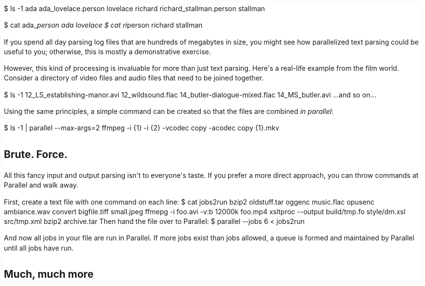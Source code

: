 $ ls -1
ada
ada_lovelace.person
lovelace
richard
richard_stallman.person
stallman

$ cat ada_*person
ada lovelace
$ cat ri*person
richard stallman

If you spend all day parsing log files that are hundreds of megabytes in size, you might see how parallelized text parsing could be useful to you; otherwise, this is mostly a demonstrative exercise.

However, this kind of processing is invaluable for more than just text parsing. Here's a real-life example from the film world. Consider a directory of video files and audio files that need to be joined together.

$ ls -1
12_LS_establishing-manor.avi
12_wildsound.flac
14_butler-dialogue-mixed.flac
14_MS_butler.avi
...and so on...

Using the same principles, a simple command can be created so that the files are combined *in parallel*:

$ ls -1 | parallel --max-args=2 ffmpeg -i {1} -i {2} -vcodec copy -acodec copy {1}.mkv

## Brute. Force.

All this fancy input and output parsing isn't to everyone's taste. If you prefer a more direct approach, you can throw commands at Parallel and walk away.

First, create a text file with one command on each line:
$ cat jobs2run
bzip2 oldstuff.tar
oggenc music.flac
opusenc ambiance.wav
convert bigfile.tiff small.jpeg
ffmepg -i foo.avi -v:b 12000k foo.mp4
xsltproc --output build/tmp.fo style/dm.xsl src/tmp.xml
bzip2 archive.tar
Then hand the file over to Parallel:
$ parallel --jobs 6 < jobs2run

And now all jobs in your file are run in Parallel. If more jobs exist than jobs allowed, a queue is formed and maintained by Parallel until all jobs have run.

## Much, much more
